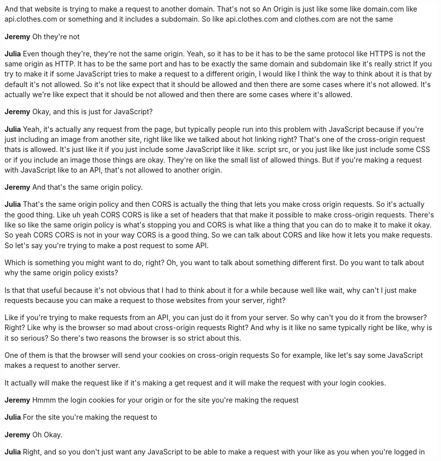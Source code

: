 And that website is trying to make a request to another domain. That's not so An Origin is just like some like domain.com like api.clothes.com or something and it includes a subdomain. So like api.clothes.com and clothes.com are not the same 

**Jeremy** Oh they're not 

**Julia** Even though they're, they're not the same origin. Yeah, so it has to be it has to be the same protocol like HTTPS is not the same origin as HTTP. It has to be the same port and has to be exactly the same domain and subdomain like it's really strict If you try to make it if some JavaScript tries to make a request to a different origin, I would like I think the way to think about it is that by default it's not allowed. So it's not like expect that it should be allowed and then there are some cases where it's not allowed. It's actually we're like expect that it should be not allowed and then there are some cases where it's allowed. 

**Jeremy** Okay, and this is just for JavaScript? 

**Julia** Yeah, it's actually any request from the page, but typically people run into this problem with JavaScript because if you're just including an image from another site, right like like we talked about hot linking right? That's one of the cross-origin request thats is allowed. It's just like it if you just include some JavaScript like it like. script src, or you just like like just include some CSS or if you include an image those things are okay. They're on like the small list of allowed things. But if you're making a request with JavaScript like to an API, that's not allowed to another origin. 

**Jeremy** And that's the same origin policy. 

**Julia** That's the same origin policy and then CORS is actually the thing that lets you make cross origin requests. So it's actually the good thing. Like uh yeah CORS CORS is like a set of headers that that make it possible to make cross-origin requests. There's like so like the same origin policy is what's stopping you and CORS is what like a thing that you can do to make it to make it okay. So yeah CORS CORS is not in your way CORS is a good thing. So we can talk about CORS and like how it lets you make requests. So let's say you're trying to make a post request to some API. 

Which is something you might want to do, right? Oh, you want to talk about something different first. Do you want to talk about why the same origin policy exists? 

Is that that useful because it's not obvious that I had to think about it for a while because well like wait, why can't I just make requests because you can make a request to those websites from your server, right?

Like if you're trying to make requests from an API, you can just do it from your server. So why can't you do it from the browser? Right? Like why is the browser so mad about cross-origin requests Right? And why is it like no same typically right be like, why is it so serious? So there's two reasons the browser is so strict about this.

One of them is that the browser will send your cookies on cross-origin requests So for example, like let's say some JavaScript makes a request to another server.

It actually will make the request like if it's making a get request and it will make the request with your login cookies.

**Jeremy** Hmmm the login cookies for your origin or for the site you're making the request

**Julia** For the site you're making the request to 

**Jeremy** Oh Okay.

**Julia** Right, and so you don't just want any JavaScript to be able to make a request with your like as you when you're logged in
